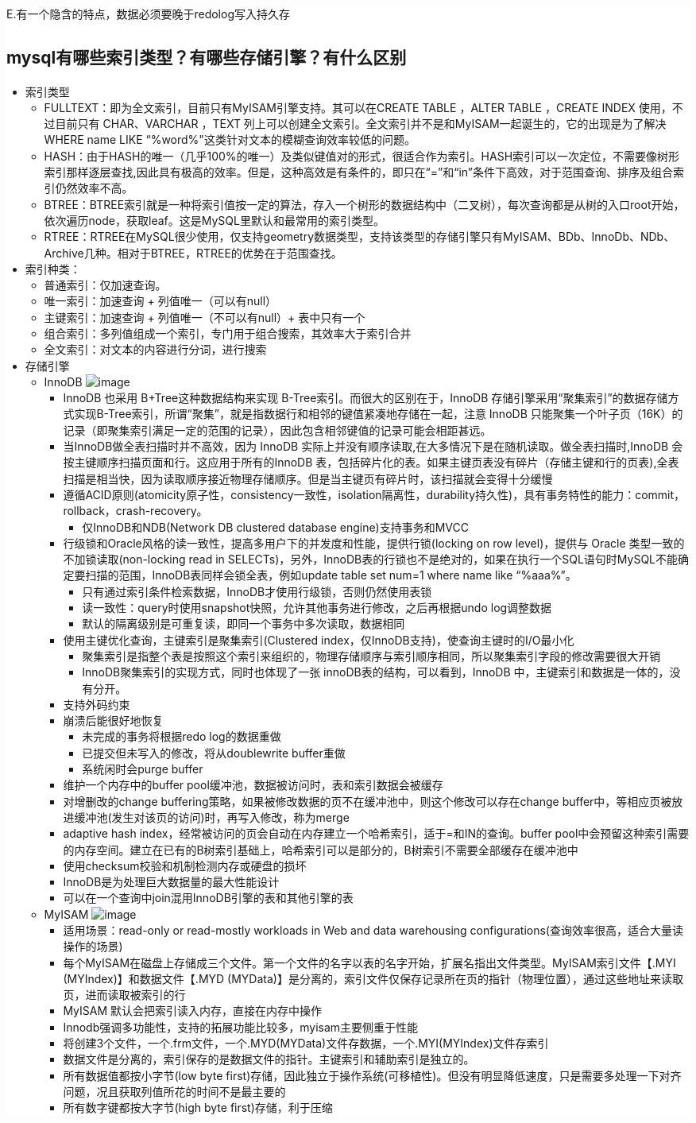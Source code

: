 E.有一个隐含的特点，数据必须要晚于redolog写入持久存

## mysql有哪些索引类型？有哪些存储引擎？有什么区别
- 索引类型
    - FULLTEXT：即为全文索引，目前只有MyISAM引擎支持。其可以在CREATE TABLE ，ALTER TABLE ，CREATE INDEX 使用，不过目前只有 CHAR、VARCHAR ，TEXT 列上可以创建全文索引。全文索引并不是和MyISAM一起诞生的，它的出现是为了解决WHERE name LIKE “%word%"这类针对文本的模糊查询效率较低的问题。
    - HASH：由于HASH的唯一（几乎100%的唯一）及类似键值对的形式，很适合作为索引。HASH索引可以一次定位，不需要像树形索引那样逐层查找,因此具有极高的效率。但是，这种高效是有条件的，即只在“=”和“in”条件下高效，对于范围查询、排序及组合索引仍然效率不高。
    - BTREE：BTREE索引就是一种将索引值按一定的算法，存入一个树形的数据结构中（二叉树），每次查询都是从树的入口root开始，依次遍历node，获取leaf。这是MySQL里默认和最常用的索引类型。
    - RTREE：RTREE在MySQL很少使用，仅支持geometry数据类型，支持该类型的存储引擎只有MyISAM、BDb、InnoDb、NDb、Archive几种。相对于BTREE，RTREE的优势在于范围查找。
- 索引种类：
    - 普通索引：仅加速查询。
    - 唯一索引：加速查询 + 列值唯一（可以有null）
    - 主键索引：加速查询 + 列值唯一（不可以有null）+ 表中只有一个
    - 组合索引：多列值组成一个索引，专门用于组合搜索，其效率大于索引合并
    - 全文索引：对文本的内容进行分词，进行搜索
- 存储引擎
    - InnoDB
![image](https://minioapi.frp.strongsickcat.com/file/dinghuang-blog-picture/1343758042_8526.png)
        - InnoDB 也采用 B+Tree这种数据结构来实现 B-Tree索引。而很大的区别在于，InnoDB 存储引擎采用“聚集索引”的数据存储方式实现B-Tree索引，所谓“聚集”，就是指数据行和相邻的键值紧凑地存储在一起，注意 InnoDB 只能聚集一个叶子页（16K）的记录（即聚集索引满足一定的范围的记录），因此包含相邻键值的记录可能会相距甚远。
        - 当InnoDB做全表扫描时并不高效，因为 InnoDB 实际上并没有顺序读取,在大多情况下是在随机读取。做全表扫描时,InnoDB 会按主键顺序扫描页面和行。这应用于所有的InnoDB 表，包括碎片化的表。如果主键页表没有碎片（存储主键和行的页表),全表扫描是相当快，因为读取顺序接近物理存储顺序。但是当主键页有碎片时，该扫描就会变得十分缓慢
        - 遵循ACID原则(atomicity原子性，consistency一致性，isolation隔离性，durability持久性)，具有事务特性的能力：commit，rollback，crash-recovery。
            - 仅InnoDB和NDB(Network DB clustered database engine)支持事务和MVCC
        - 行级锁和Oracle风格的读一致性，提高多用户下的并发度和性能，提供行锁(locking on row level)，提供与 Oracle 类型一致的不加锁读取(non-locking read in SELECTs)，另外，InnoDB表的行锁也不是绝对的，如果在执行一个SQL语句时MySQL不能确定要扫描的范围，InnoDB表同样会锁全表，例如update table set num=1 where name like “%aaa%”。
            - 只有通过索引条件检索数据，InnoDB才使用行级锁，否则仍然使用表锁
            - 读一致性：query时使用snapshot快照，允许其他事务进行修改，之后再根据undo log调整数据
            - 默认的隔离级别是可重复读，即同一个事务中多次读取，数据相同
        - 使用主键优化查询，主键索引是聚集索引(Clustered index，仅InnoDB支持)，使查询主键时的I/O最小化
            - 聚集索引是指整个表是按照这个索引来组织的，物理存储顺序与索引顺序相同，所以聚集索引字段的修改需要很大开销
            - InnoDB聚集索引的实现方式，同时也体现了一张 innoDB表的结构，可以看到，InnoDB 中，主键索引和数据是一体的，没有分开。
        - 支持外码约束
        - 崩溃后能很好地恢复
            - 未完成的事务将根据redo log的数据重做
            - 已提交但未写入的修改，将从doublewrite buffer重做
            - 系统闲时会purge buffer
        - 维护一个内存中的buffer pool缓冲池，数据被访问时，表和索引数据会被缓存
        - 对增删改的change buffering策略，如果被修改数据的页不在缓冲池中，则这个修改可以存在change buffer中，等相应页被放进缓冲池(发生对该页的访问)时，再写入修改，称为merge
        - adaptive hash index，经常被访问的页会自动在内存建立一个哈希索引，适于=和IN的查询。buffer pool中会预留这种索引需要的内存空间。建立在已有的B树索引基础上，哈希索引可以是部分的，B树索引不需要全部缓存在缓冲池中
        - 使用checksum校验和机制检测内存或硬盘的损坏
        - InnoDB是为处理巨大数据量的最大性能设计
        - 可以在一个查询中join混用InnoDB引擎的表和其他引擎的表
    - MyISAM
![image](https://minioapi.frp.strongsickcat.com/file/dinghuang-blog-picture/1343757655_1008.png)
        - 适用场景：read-only or read-mostly workloads in Web and data warehousing configurations(查询效率很高，适合大量读操作的场景)
        - 每个MyISAM在磁盘上存储成三个文件。第一个文件的名字以表的名字开始，扩展名指出文件类型。MyISAM索引文件【.MYI (MYIndex)】和数据文件【.MYD (MYData)】是分离的，索引文件仅保存记录所在页的指针（物理位置），通过这些地址来读取页，进而读取被索引的行
        - MyISAM 默认会把索引读入内存，直接在内存中操作
        - Innodb强调多功能性，支持的拓展功能比较多，myisam主要侧重于性能
        - 将创建3个文件，一个.frm文件，一个.MYD(MYData)文件存数据，一个.MYI(MYIndex)文件存索引
        - 数据文件是分离的，索引保存的是数据文件的指针。主键索引和辅助索引是独立的。
        - 所有数据值都按小字节(low byte first)存储，因此独立于操作系统(可移植性)。但没有明显降低速度，只是需要多处理一下对齐问题，况且获取列值所花的时间不是最主要的
        - 所有数字键都按大字节(high byte first)存储，利于压缩